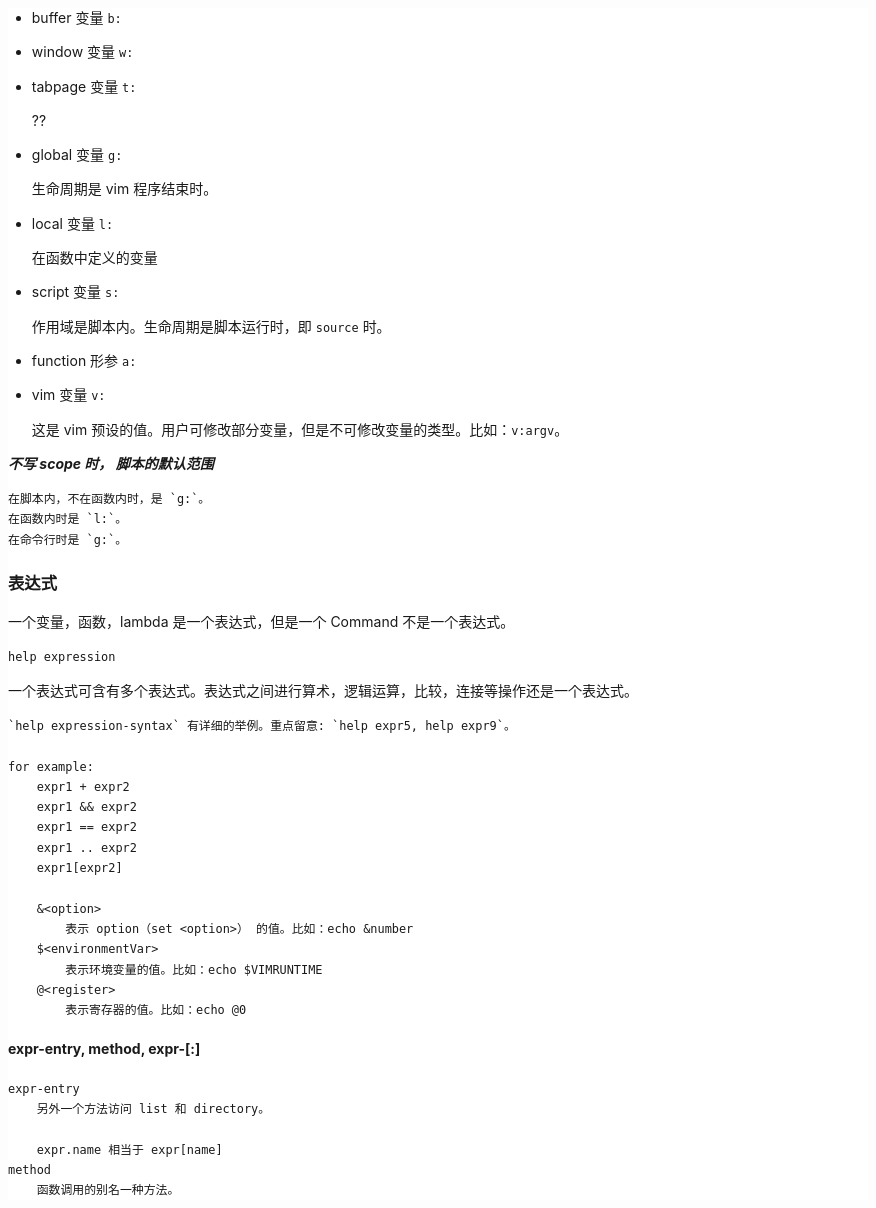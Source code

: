 - buffer 变量 `b:`
- window 变量 `w:`
- tabpage 变量 `t:`

    ??

- global 变量 `g:`

    生命周期是 vim 程序结束时。

- local 变量 `l:`
    
    在函数中定义的变量

- script 变量 `s:`

    作用域是脚本内。生命周期是脚本运行时，即 `source` 时。

- function 形参 `a:`
- vim 变量 `v:`

    这是 vim 预设的值。用户可修改部分变量，但是不可修改变量的类型。比如：`v:argv`。

***不写 scope 时， 脚本的默认范围***
    
    在脚本内，不在函数内时，是 `g:`。
    在函数内时是 `l:`。
    在命令行时是 `g:`。


### 表达式

一个变量，函数，lambda 是一个表达式，但是一个 Command 不是一个表达式。

`help expression`

一个表达式可含有多个表达式。表达式之间进行算术，逻辑运算，比较，连接等操作还是一个表达式。

    `help expression-syntax` 有详细的举例。重点留意: `help expr5, help expr9`。

    for example:
        expr1 + expr2
        expr1 && expr2
        expr1 == expr2
        expr1 .. expr2
        expr1[expr2]

        &<option>
            表示 option（set <option>） 的值。比如：echo &number
        $<environmentVar>
            表示环境变量的值。比如：echo $VIMRUNTIME
        @<register>
            表示寄存器的值。比如：echo @0

#### expr-entry, method, expr-[:]
    
    expr-entry
        另外一个方法访问 list 和 directory。
        
        expr.name 相当于 expr[name]
    method
        函数调用的别名一种方法。
